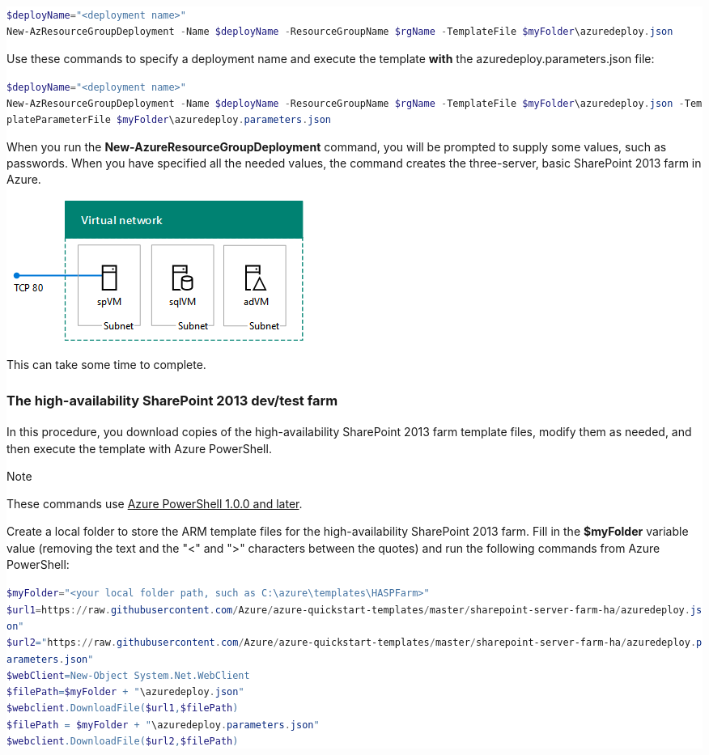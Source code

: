 ```powershell
$deployName="<deployment name>"
New-AzResourceGroupDeployment -Name $deployName -ResourceGroupName $rgName -TemplateFile $myFolder\azuredeploy.json
```

Use these commands to specify a deployment name and execute the template **with** the azuredeploy.parameters.json file: 
  
```powershell
$deployName="<deployment name>"
New-AzResourceGroupDeployment -Name $deployName -ResourceGroupName $rgName -TemplateFile $myFolder\azuredeploy.json -TemplateParameterFile $myFolder\azuredeploy.parameters.json
```

When you run the **New-AzureResourceGroupDeployment** command, you will be prompted to supply some values, such as passwords. When you have specified all the needed values, the command creates the three-server, basic SharePoint 2013 farm in Azure. 
  
![The single-server SharePoint 2016 farm in Azure.](../media/8cf51483-ecef-4ba4-a9fc-952716ff8132.png)
  
This can take some time to complete.
  
### The high-availability SharePoint 2013 dev/test farm

In this procedure, you download copies of the high-availability SharePoint 2013 farm template files, modify them as needed, and then execute the template with Azure PowerShell.
  
> [!NOTE]
> These commands use [Azure PowerShell 1.0.0 and later](/powershell/azure/). 
  
Create a local folder to store the ARM template files for the high-availability SharePoint 2013 farm. Fill in the **$myFolder** variable value (removing the text and the "<" and ">" characters between the quotes) and run the following commands from Azure PowerShell: 
  
```powershell
$myFolder="<your local folder path, such as C:\azure\templates\HASPFarm>"
$url1=https://raw.githubusercontent.com/Azure/azure-quickstart-templates/master/sharepoint-server-farm-ha/azuredeploy.json"
$url2="https://raw.githubusercontent.com/Azure/azure-quickstart-templates/master/sharepoint-server-farm-ha/azuredeploy.parameters.json"
$webClient=New-Object System.Net.WebClient
$filePath=$myFolder + "\azuredeploy.json"
$webclient.DownloadFile($url1,$filePath)
$filePath = $myFolder + "\azuredeploy.parameters.json"
$webclient.DownloadFile($url2,$filePath)
```
